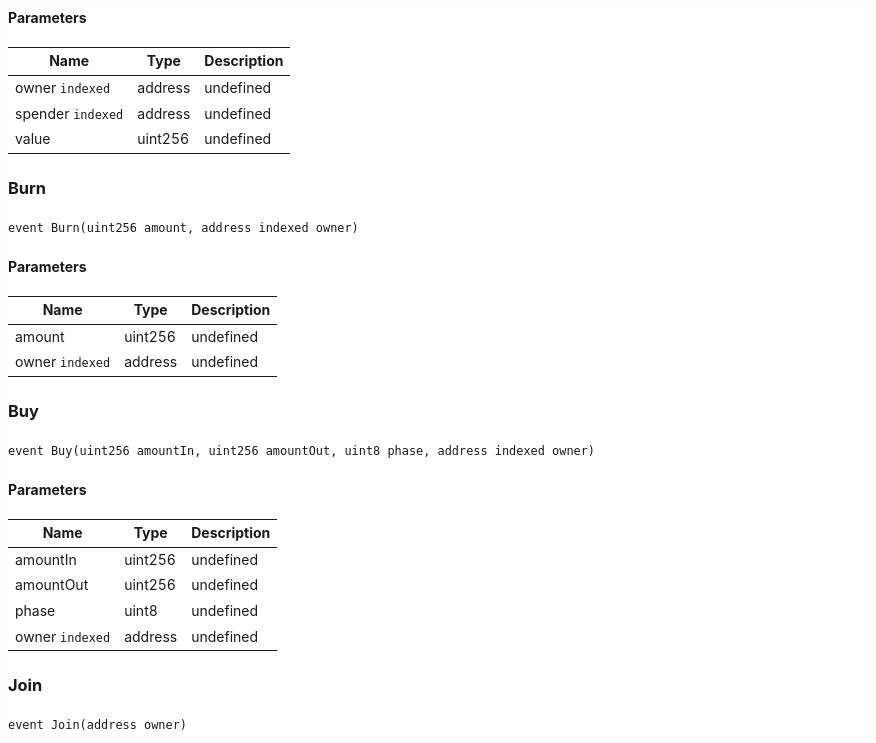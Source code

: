 
#### Parameters

| Name | Type | Description |
|---|---|---|
| owner `indexed` | address | undefined |
| spender `indexed` | address | undefined |
| value  | uint256 | undefined |

### Burn

```solidity
event Burn(uint256 amount, address indexed owner)
```





#### Parameters

| Name | Type | Description |
|---|---|---|
| amount  | uint256 | undefined |
| owner `indexed` | address | undefined |

### Buy

```solidity
event Buy(uint256 amountIn, uint256 amountOut, uint8 phase, address indexed owner)
```





#### Parameters

| Name | Type | Description |
|---|---|---|
| amountIn  | uint256 | undefined |
| amountOut  | uint256 | undefined |
| phase  | uint8 | undefined |
| owner `indexed` | address | undefined |

### Join

```solidity
event Join(address owner)
```


